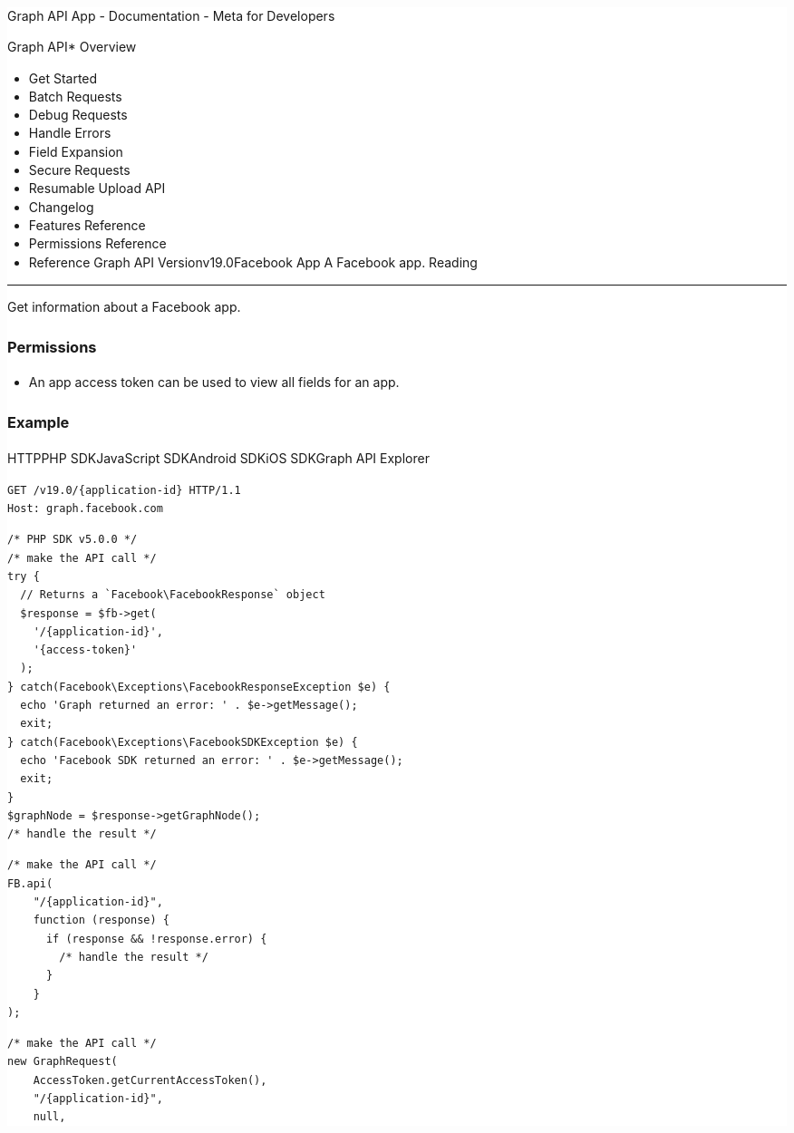 Graph API App - Documentation - Meta for Developers

Graph API* Overview
* Get Started
* Batch Requests
* Debug Requests
* Handle Errors
* Field Expansion
* Secure Requests
* Resumable Upload API
* Changelog
* Features Reference
* Permissions Reference
* Reference
Graph API Versionv19.0Facebook App
A Facebook app.
Reading
-------

 Get information about a Facebook app.
 ### Permissions
* An app access token can be used to view all fields for an app.
### Example
HTTPPHP SDKJavaScript SDKAndroid SDKiOS SDKGraph API Explorer
```
GET /v19.0/{application-id} HTTP/1.1
Host: graph.facebook.com
```
```
/* PHP SDK v5.0.0 */
/* make the API call */
try {
  // Returns a `Facebook\FacebookResponse` object
  $response = $fb->get(
    '/{application-id}',
    '{access-token}'
  );
} catch(Facebook\Exceptions\FacebookResponseException $e) {
  echo 'Graph returned an error: ' . $e->getMessage();
  exit;
} catch(Facebook\Exceptions\FacebookSDKException $e) {
  echo 'Facebook SDK returned an error: ' . $e->getMessage();
  exit;
}
$graphNode = $response->getGraphNode();
/* handle the result */
```
```
/* make the API call */
FB.api(
    "/{application-id}",
    function (response) {
      if (response && !response.error) {
        /* handle the result */
      }
    }
);
```
```
/* make the API call */
new GraphRequest(
    AccessToken.getCurrentAccessToken(),
    "/{application-id}",
    null,
```